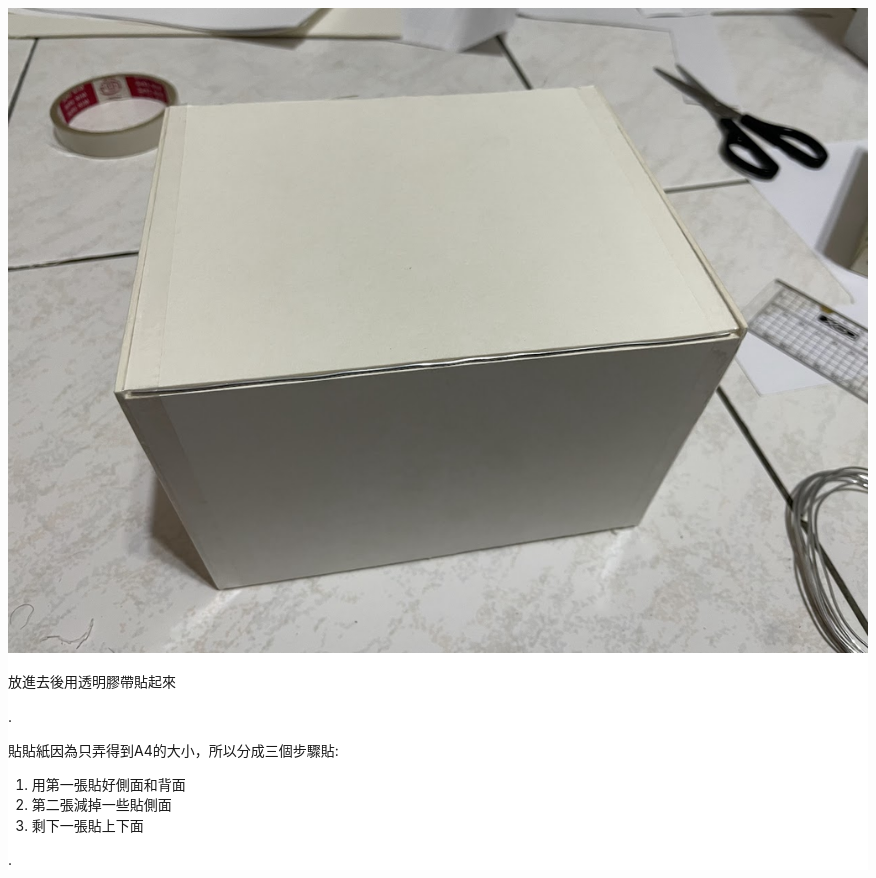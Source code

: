 ![](res/2024-02-13-10-32-39.png)

放進去後用透明膠帶貼起來

.

貼貼紙因為只弄得到A4的大小，所以分成三個步驟貼:
1. 用第一張貼好側面和背面
2. 第二張減掉一些貼側面
3. 剩下一張貼上下面

.
